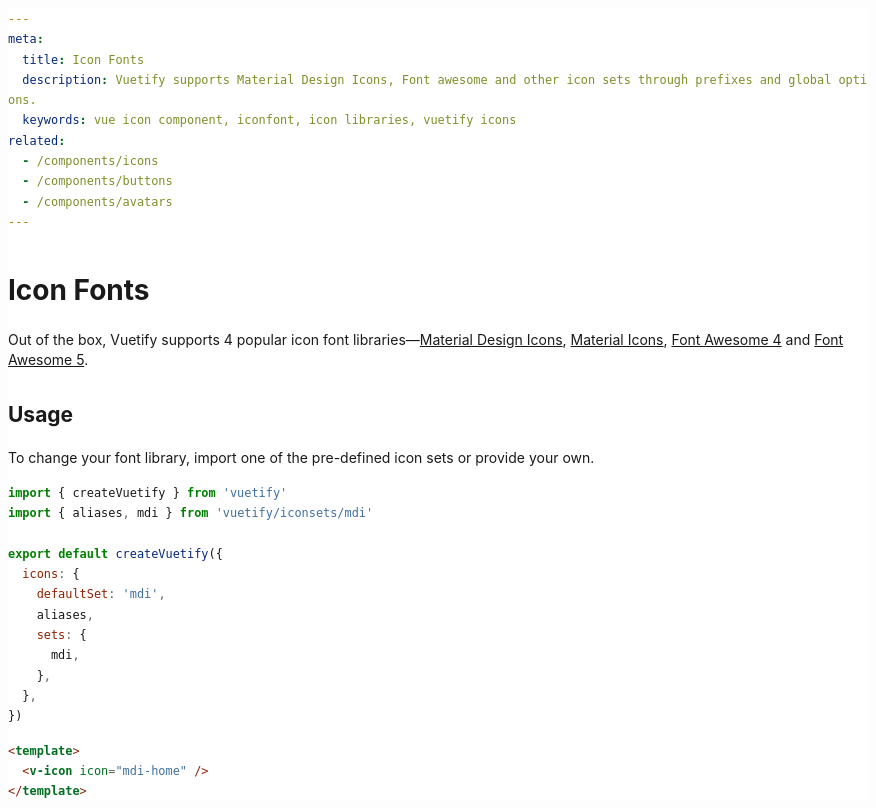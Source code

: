 ```yaml
---
meta:
  title: Icon Fonts
  description: Vuetify supports Material Design Icons, Font awesome and other icon sets through prefixes and global options.
  keywords: vue icon component, iconfont, icon libraries, vuetify icons
related:
  - /components/icons
  - /components/buttons
  - /components/avatars
---
```


<script setup>
  import { defineAsyncComponent } from 'vue'

  const IconList = defineAsyncComponent(() => import('@/components/doc/IconList.vue'))
  const IconTable = defineAsyncComponent(() => import('@/components/doc/IconTable.vue'))
</script>

# Icon Fonts

Out of the box, Vuetify supports 4 popular icon font libraries—[Material Design Icons](https://materialdesignicons.com/), [Material Icons](https://fonts.google.com/icons), [Font Awesome 4](https://fontawesome.com/v4.7.0/) and [Font Awesome 5](https://fontawesome.com/).

<entry />

## Usage

To change your font library, import one of the pre-defined icon sets or provide your own.

```js { resource="src/plugins/vuetify.js" }
import { createVuetify } from 'vuetify'
import { aliases, mdi } from 'vuetify/iconsets/mdi'

export default createVuetify({
  icons: {
    defaultSet: 'mdi',
    aliases,
    sets: {
      mdi,
    },
  },
})
```

```html
<template>
  <v-icon icon="mdi-home" />
</template>
```

